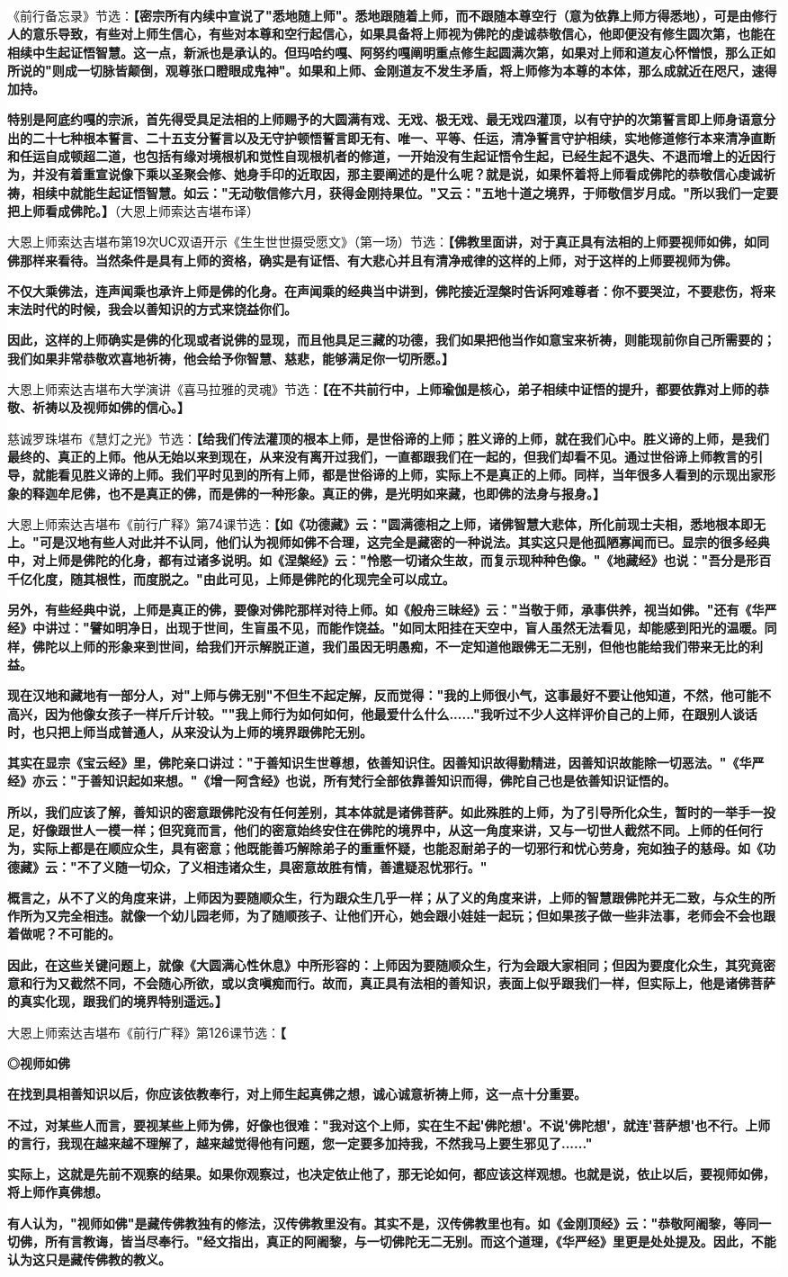 《前行备忘录》节选：**【密宗所有内续中宣说了"悉地随上师"。悉地跟随着上师，而不跟随本尊空行（意为依靠上师方得悉地），可是由修行人的意乐导致，有些对上师生信心，有些对本尊和空行起信心，如果具备将上师视为佛陀的虔诚恭敬信心，他即便没有修生圆次第，也能在相续中生起证悟智慧。这一点，新派也是承认的。但玛哈约嘎、阿努约嘎阐明重点修生起圆满次第，如果对上师和道友心怀憎恨，那么正如所说的"则成一切脉皆颠倒，观尊张口瞪眼成鬼神"。如果和上师、金刚道友不发生矛盾，将上师修为本尊的本体，那么成就近在咫尺，速得加持。**

**特别是阿底约嘎的宗派，首先得受具足法相的上师赐予的大圆满有戏、无戏、极无戏、最无戏四灌顶，以有守护的次第誓言即上师身语意分出的二十七种根本誓言、二十五支分誓言以及无守护顿悟誓言即无有、唯一、平等、任运，清净誓言守护相续，实地修道修行本来清净直断和任运自成顿超二道，也包括有缘对境根机和觉性自现根机者的修道，一开始没有生起证悟令生起，已经生起不退失、不退而增上的近因行为，并没有着重宣说像下乘以圣聚会修、她身手印的近取因，那主要阐述的是什么呢？就是说，如果怀着将上师看成佛陀的恭敬信心虔诚祈祷，相续中就能生起证悟智慧。如云："无动敬信修六月，获得金刚持果位。"又云："五地十道之境界，于师敬信岁月成。"所以我们一定要把上师看成佛陀。】**（大恩上师索达吉堪布译）

大恩上师索达吉堪布第19次UC双语开示《生生世世摄受愿文》（第一场）节选：**【佛教里面讲，对于真正具有法相的上师要视师如佛，如同佛那样来看待。当然条件是具有上师的资格，确实是有证悟、有大悲心并且有清净戒律的这样的上师，对于这样的上师要视师为佛。**

**不仅大乘佛法，连声闻乘也承许上师是佛的化身。在声闻乘的经典当中讲到，佛陀接近涅槃时告诉阿难尊者：你不要哭泣，不要悲伤，将来末法时代的时候，我会以善知识的方式来饶益你们。**

**因此，这样的上师确实是佛的化现或者说佛的显现，而且他具足三藏的功德，我们如果把他当作如意宝来祈祷，则能现前你自己所需要的；我们如果非常恭敬欢喜地祈祷，他会给予你智慧、慈悲，能够满足你一切所愿。】**

大恩上师索达吉堪布大学演讲《喜马拉雅的灵魂》节选：**【在不共前行中，上师瑜伽是核心，弟子相续中证悟的提升，都要依靠对上师的恭敬、祈祷以及视师如佛的信心。】**

慈诚罗珠堪布《慧灯之光》节选：**【给我们传法灌顶的根本上师，是世俗谛的上师；胜义谛的上师，就在我们心中。胜义谛的上师，是我们最终的、真正的上师。他从无始以来到现在，从来没有离开过我们，一直都跟我们在一起的，但我们却看不见。通过世俗谛上师教言的引导，就能看见胜义谛的上师。我们平时见到的所有上师，都是世俗谛的上师，实际上不是真正的上师。同样，当年很多人看到的示现出家形象的释迦牟尼佛，也不是真正的佛，而是佛的一种形象。真正的佛，是光明如来藏，也即佛的法身与报身。】**

大恩上师索达吉堪布《前行广释》第74课节选：**【如《功德藏》云："圆满德相之上师，诸佛智慧大悲体，所化前现士夫相，悉地根本即无上。"可是汉地有些人对此并不认同，他们认为视师如佛不合理，这完全是藏密的一种说法。其实这只是他孤陋寡闻而已。显宗的很多经典中，对上师是佛陀的化身，都有过诸多说明。如《涅槃经》云："怜愍一切诸众生故，而复示现种种色像。"《地藏经》也说："吾分是形百千亿化度，随其根性，而度脱之。"由此可见，上师是佛陀的化现完全可以成立。**

**另外，有些经典中说，上师是真正的佛，要像对佛陀那样对待上师。如《般舟三昧经》云："当敬于师，承事供养，视当如佛。"还有《华严经》中讲过："譬如明净日，出现于世间，生盲虽不见，而能作饶益。"如同太阳挂在天空中，盲人虽然无法看见，却能感到阳光的温暖。同样，佛陀以上师的形象来到世间，给我们开示解脱正道，我们虽因无明愚痴，不一定知道他跟佛无二无别，但他也能给我们带来无比的利益。**

**现在汉地和藏地有一部分人，对"上师与佛无别"不但生不起定解，反而觉得："我的上师很小气，这事最好不要让他知道，不然，他可能不高兴，因为他像女孩子一样斤斤计较。""我上师行为如何如何，他最爱什么什么......"我听过不少人这样评价自己的上师，在跟别人谈话时，也只把上师当成普通人，从来没认为上师的境界跟佛陀无别。**

**其实在显宗《宝云经》里，佛陀亲口讲过："于善知识生世尊想，依善知识住。因善知识故得勤精进，因善知识故能除一切恶法。"《华严经》亦云："于善知识起如来想。"《增一阿含经》也说，所有梵行全部依靠善知识而得，佛陀自己也是依善知识证悟的。**

**所以，我们应该了解，善知识的密意跟佛陀没有任何差别，其本体就是诸佛菩萨。如此殊胜的上师，为了引导所化众生，暂时的一举手一投足，好像跟世人一模一样；但究竟而言，他们的密意始终安住在佛陀的境界中，从这一角度来讲，又与一切世人截然不同。上师的任何行为，实际上都是在顺应众生，具有密意；他既能善巧解除弟子的重重怀疑，也能忍耐弟子的一切邪行和忧心劳身，宛如独子的慈母。如《功德藏》云："不了义随一切众，了义相违诸众生，具密意故胜有情，善遣疑忍忧邪行。"**

**概言之，从不了义的角度来讲，上师因为要随顺众生，行为跟众生几乎一样；从了义的角度来讲，上师的智慧跟佛陀并无二致，与众生的所作所为又完全相违。就像一个幼儿园老师，为了随顺孩子、让他们开心，她会跟小娃娃一起玩；但如果孩子做一些非法事，老师会不会也跟着做呢？不可能的。**

**因此，在这些关键问题上，就像《大圆满心性休息》中所形容的：上师因为要随顺众生，行为会跟大家相同；但因为要度化众生，其究竟密意和行为又截然不同，不会随心所欲，或以贪嗔痴而行。故而，真正具有法相的善知识，表面上似乎跟我们一样，但实际上，他是诸佛菩萨的真实化现，跟我们的境界特别遥远。】**

大恩上师索达吉堪布《前行广释》第126课节选：**【**

**◎视师如佛**

**在找到具相善知识以后，你应该依教奉行，对上师生起真佛之想，诚心诚意祈祷上师，这一点十分重要。**

**不过，对某些人而言，要视某些上师为佛，好像也很难："我对这个上师，实在生不起'佛陀想'。不说'佛陀想'，就连'菩萨想'也不行。上师的言行，我现在越来越不理解了，越来越觉得他有问题，您一定要多加持我，不然我马上要生邪见了......"**

**实际上，这就是先前不观察的结果。如果你观察过，也决定依止他了，那无论如何，都应该这样观想。也就是说，依止以后，要视师如佛，将上师作真佛想。**

**有人认为，"视师如佛"是藏传佛教独有的修法，汉传佛教里没有。其实不是，汉传佛教里也有。如《金刚顶经》云："恭敬阿阇黎，等同一切佛，所有言教诲，皆当尽奉行。"经文指出，真正的阿阇黎，与一切佛陀无二无别。而这个道理，《华严经》里更是处处提及。因此，不能认为这只是藏传佛教的教义。**
